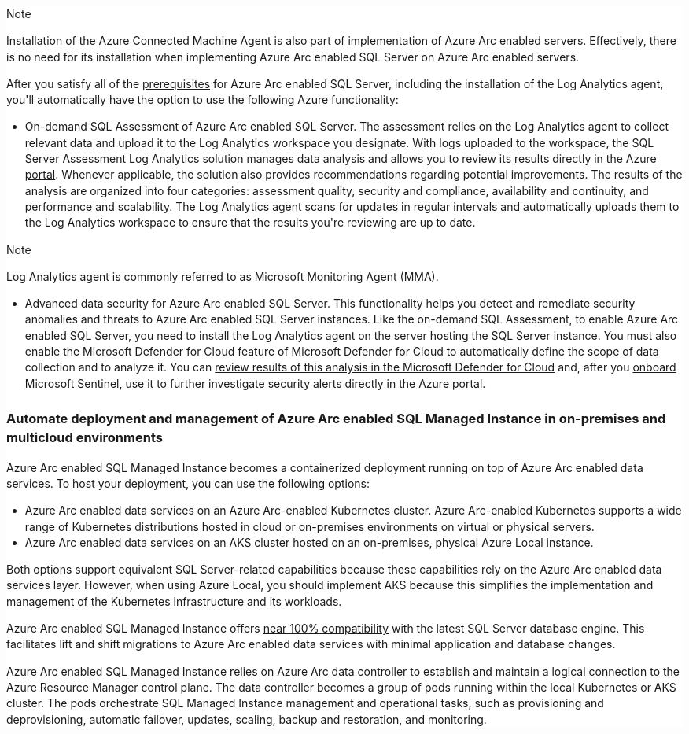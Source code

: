 > [!NOTE]
> Installation of the Azure Connected Machine Agent is also part of implementation of Azure Arc enabled servers. Effectively, there is no need for its installation when implementing Azure Arc enabled SQL Server on Azure Arc enabled servers.

 After you satisfy all of the [prerequisites][azure-arc-sql-assess-prereqs] for Azure Arc enabled SQL Server, including the installation of the Log Analytics agent, you'll automatically have the option to use the following Azure functionality:

- On-demand SQL Assessment of Azure Arc enabled SQL Server. The assessment relies on the Log Analytics agent to collect relevant data and upload it to the Log Analytics workspace you designate. With logs uploaded to the workspace, the SQL Server Assessment Log Analytics solution manages data analysis and allows you to review its [results directly in the Azure portal][azure-arc-sql-assess]. Whenever applicable, the solution also provides recommendations regarding potential improvements. The results of the analysis are organized into four categories: assessment quality, security and compliance, availability and continuity, and performance and scalability. The Log Analytics agent scans for updates in regular intervals and automatically uploads them to the Log Analytics workspace to ensure that the results you're reviewing are up to date.

> [!NOTE]
> Log Analytics agent is commonly referred to as Microsoft Monitoring Agent (MMA).

- Advanced data security for Azure Arc enabled SQL Server. This functionality helps you detect and remediate security anomalies and threats to Azure Arc enabled SQL Server instances. Like the on-demand SQL Assessment, to enable Azure Arc enabled SQL Server, you need to install the Log Analytics agent on the server hosting the SQL Server instance. You must also enable the Microsoft Defender for Cloud feature of Microsoft Defender for Cloud to automatically define the scope of data collection and to analyze it. You can [review results of this analysis in the Microsoft Defender for Cloud][azure-security-center-explore] and, after you [onboard Microsoft Sentinel][azure-sentinel-onboarding], use it to further investigate security alerts directly in the Azure portal.

### Automate deployment and management of Azure Arc enabled SQL Managed Instance in on-premises and multicloud environments

Azure Arc enabled SQL Managed Instance becomes a containerized deployment running on top of Azure Arc enabled data services. To host your deployment, you can use the following options: 

- Azure Arc enabled data services on an Azure Arc-enabled Kubernetes cluster. Azure Arc-enabled Kubernetes supports a wide range of Kubernetes distributions hosted in cloud or on-premises environments on virtual or physical servers.
- Azure Arc enabled data services on an AKS cluster hosted on an on-premises, physical Azure Local instance.

Both options support equivalent SQL Server-related capabilities because these capabilities rely on the Azure Arc enabled data services layer. However, when using Azure Local, you should implement AKS because this simplifies the implementation and management of the Kubernetes infrastructure and its workloads.

Azure Arc enabled SQL Managed Instance offers [near 100% compatibility][azure-arc-enabled-sql-mi-compatibility] with the latest SQL Server database engine. This facilitates lift and shift migrations to Azure Arc enabled data services with minimal application and database changes.

Azure Arc enabled SQL Managed Instance relies on Azure Arc data controller to establish and maintain a logical connection to the Azure Resource Manager control plane. The data controller becomes a group of pods running within the local Kubernetes or AKS cluster. The pods orchestrate SQL Managed Instance management and operational tasks, such as provisioning and deprovisioning, automatic failover, updates, scaling, backup and restoration, and monitoring.


[architectural-diagram-visio-source]: https://arch-center.azureedge.net/azure-arc-sql-server.vsdx
[sql-server]: /sql/sql-server/
[azure-arc]: /azure/azure-arc/overview
[azure-arc-enabled-servers]: /azure/azure-arc/servers/overview
[azure-arc-enabled-sql-server]: /sql/sql-server/azure-arc/overview?view=sql-server-ver15
[kubernetes-open-source]: /training/modules/intro-to-kubernetes/2-what-is-kubernetes
[azure-kubernetes-service]: /azure/aks/intro-kubernetes
[azs-hci]: /azure-stack/hci/overview
[azure-kubernetes-service-on-azs-hci]: /azure-stack/aks-hci/overview
[azure-arc-enabled-kubernetes]: /azure/azure-arc/kubernetes/overview
[azure-arc-enabled-data-services]: /azure/azure-arc/data/overview
[sql-managed-instance]: /azure/azure-sql/managed-instance/sql-managed-instance-paas-overview
[azure-arc-enabled-sql-managed-instance]: /azure/azure-arc/data/managed-instance-overview
[azure-resource-manager]: /azure/azure-resource-manager/management/overview
[azure-monitor]: /azure/azure-monitor/overview
[azure-log-analytics]: /azure/azure-monitor/log-query/log-analytics-overview
[azure-sentinel]: /azure/sentinel/overview
[azure-security-center]: /azure/security-center/security-center-introduction
[azure-backup]: /azure/backup/backup-overview
[azure-monitor-for-vms]: /azure/azure-monitor/insights/vminsights-enable-policy
[connect-sql-server-to-azure-arc]: /sql/sql-server/azure-arc/connect?view=sql-server-ver15#generate-a-registration-script-for-sql-server
[connect-sql-server-to-azure-arc-at-scale]: /sql/sql-server/azure-arc/connect-at-scale?view=sql-server-ver15
[azure-arc-sql-assess-prereqs]: /sql/sql-server/azure-arc/assess?view=sql-server-ver15#prerequisites
[azure-arc-sql-assess]: /sql/sql-server/azure-arc/assess?view=sql-server-ver15
[azure-security-center-explore]: /sql/sql-server/azure-arc/configure-advanced-data-security?view=sql-server-ver15#explore
[azure-sentinel-onboarding]: /azure/sentinel/connect-data-sources
[azure-vm-extension-log-analytics-deploy]: /sql/sql-server/azure-arc/configure-advanced-data-security?view=sql-server-ver15#install-microsoft-monitoring-agent-mma
[azure-arc-enabled-sql-mi-compatibility]: /azure/azure-arc/data/managed-instance-overview
[azure-arc-data-services-connectivity-modes]: /azure/azure-arc/data/connectivity
[kubernetes-kibana-grafana]: /azure/azure-arc/data/monitor-grafana-kibana
[arc-enabled-kubernetes-gitops]: /azure/azure-arc/kubernetes/use-gitops-connected-cluster
[arc-enabled-kubernetes-gitops-enforce]: /azure/azure-arc/kubernetes/use-azure-policy
[arc-enabled-kubrnetes-policy-enforcement]: /azure/governance/policy/concepts/policy-for-kubernetes?toc=/azure/azure-arc/kubernetes/toc.yml
[azure-defender-pricing]: https://azure.microsoft.com/pricing/details/security-center/
[azure-arc-data-controller-sizing]: /azure/azure-arc/data/sizing-guidance#data-controller-sizing-details
[azure-arc-sql-mi-sizing]: /azure/azure-arc/data/sizing-guidance#sql-managed-instance-sizing-details
[kubernetes-storage-class-factors]: /azure/azure-arc/data/storage-configuration#factors-to-consider-when-choosing-your-storage-configuration
[kubernetes-storage-data-controller]: /azure/azure-arc/data/storage-configuration#data-controller-storage-configuration
[kubernetes-storage-database-instance]: /azure/azure-arc/data/storage-configuration#database-instance-storage-configuration
[azure-arc-sql-mi-manageability]: /azure/azure-arc/data/managed-instance-features#RDBMSM
[azure-arc-sql-mi-performance]: /azure/azure-arc/data/managed-instance-features#RDBMSSP
[azure-arc-sql-mi-ha]: /azure/azure-arc/data/managed-instance-features#RDBMSHA
[azure-arc-sql-mi-security]: /azure/azure-arc/data/managed-instance-features#RDBMSS
[server-configure-tls-12]: /azure/azure-arc/servers/agent-overview#transport-layer-security-12-protocol
[sql-server-service-page]: /sql/sql-server/what-is-sql-server
[azure-arc-service-page]: /azure/azure-arc/overview
[azure-arc-enabled-servers-service-page]: /azure/azure-arc/servers/overview
[azure-arc-enabled-sql-server-service-page]: /sql/sql-server/azure-arc/overview
[azure-kubernetes-service-service-page]: /azure/well-architected/service-guides/azure-kubernetes-service
[azure-kubernetes-service-on-azs-hci-service-page]: /azure/aks/hybrid/overview
[azure-arc-enabled-kubernetes-service-page]: /azure/azure-arc/kubernetes/overview
[azure-arc-enabled-data-services-service-page]: /azure/azure-arc/data/overview
[sql-managed-instance-service-page]: /azure/well-architected/service-guides/azure-sql-managed-instance/reliability
[azure-arc-enabled-sql-managed-instance-service-page]: /azure/azure-arc/data/managed-instance-overview
[azure-resource-manager-service-page]: /azure/azure-resource-manager/management/overview
[azure-monitor-service-page]: /azure/azure-monitor/overview
[azure-log-analytics-service-page]: /azure/well-architected/service-guides/azure-log-analytics
[azure-sentinel-service-page]: /azure/sentinel/overview
[azure-security-center-service-page]: /azure/defender-for-cloud/defender-for-cloud-introduction
[azure-backup-service-page]: /azure/backup/backup-overview
[Introduction to Azure Arc enabled servers - training content]: /training/modules/intro-to-arc-for-servers
[Introduction to Azure Arc-enabled data services - training content]: /training/modules/intro-to-arc-enabled-data-services
[Introduction to Azure Arc-enabled Kubernetes - training content]: /training/modules/intro-to-arc-enabled-kubernetes
[Introduction to Azure Arc - training content]: /training/modules/intro-to-azure-arc
[Azure Local switchless storage for retail, manufacturing or remote office use cases]: ./azure-local-switchless.yml
[Azure Arc hybrid management and deployment for Kubernetes clusters]: ./arc-hybrid-kubernetes.yml
[Azure hybrid options]: ../guide/technology-choices/hybrid-considerations.yml